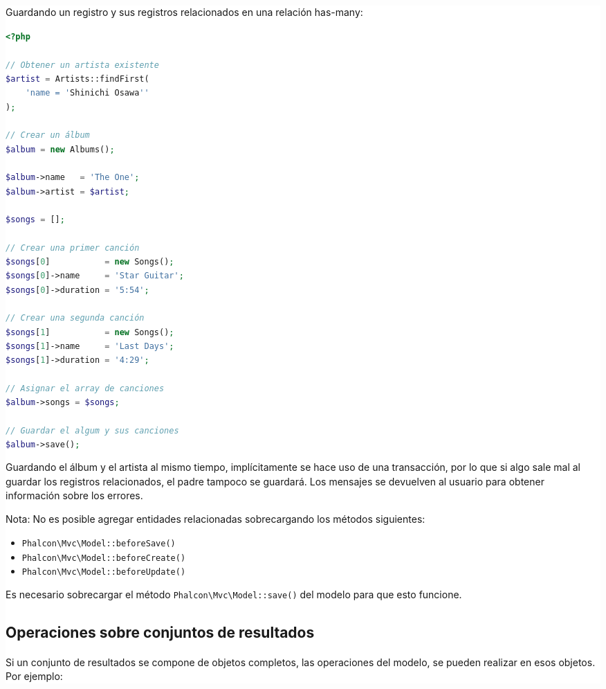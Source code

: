 Guardando un registro y sus registros relacionados en una relación has-many:

```php
<?php

// Obtener un artista existente
$artist = Artists::findFirst(
    'name = 'Shinichi Osawa''
);

// Crear un álbum
$album = new Albums();

$album->name   = 'The One';
$album->artist = $artist;

$songs = [];

// Crear una primer canción
$songs[0]           = new Songs();
$songs[0]->name     = 'Star Guitar';
$songs[0]->duration = '5:54';

// Crear una segunda canción
$songs[1]           = new Songs();
$songs[1]->name     = 'Last Days';
$songs[1]->duration = '4:29';

// Asignar el array de canciones
$album->songs = $songs;

// Guardar el algum y sus canciones
$album->save();
```

Guardando el álbum y el artista al mismo tiempo, implícitamente se hace uso de una transacción, por lo que si algo sale mal al guardar los registros relacionados, el padre tampoco se guardará. Los mensajes se devuelven al usuario para obtener información sobre los errores.

Nota: No es posible agregar entidades relacionadas sobrecargando los métodos siguientes:

* `Phalcon\Mvc\Model::beforeSave()`
* `Phalcon\Mvc\Model::beforeCreate()`
* `Phalcon\Mvc\Model::beforeUpdate()`

Es necesario sobrecargar el método `Phalcon\Mvc\Model::save()` del modelo para que esto funcione.

<a name='operations-over-resultsets'></a>

## Operaciones sobre conjuntos de resultados

Si un conjunto de resultados se compone de objetos completos, las operaciones del modelo, se pueden realizar en esos objetos. Por ejemplo:
